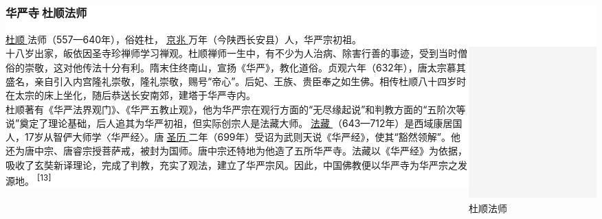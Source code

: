   </a>
 </div>
 <div class="anchor-list">
  <a class="lemma-anchor para-title" name="7_1">
  </a>
  <a class="lemma-anchor" name="sub5734730_7_1">
  </a>
  <a class="lemma-anchor" name="杜顺法师">
  </a>
  <a class="lemma-anchor" name="7-1">
  </a>
 </div>
 <div class="para-title level-3" label-module="para-title">
  <h3 class="title-text">
   <span class="title-prefix">
    华严寺
   </span>
   杜顺法师
  </h3>
 </div>
 <div class="para" label-module="para">
  <a data-lemmaid="78909" href="/item/%E6%9D%9C%E9%A1%BA/78909" target="_blank">
   杜顺
  </a>
  法师（557—640年），俗姓杜，
  <a href="/item/%E4%BA%AC%E5%85%86" target="_blank">
   京兆
  </a>
  万年（今陕西长安县）人，华严宗初祖。
 </div>
 <div class="para" label-module="para">
  <div class="lemma-picture text-pic layout-right" style="width:186px; float: right;">
   <a class="image-link" href="/pic/%E5%8D%8E%E4%B8%A5%E5%AF%BA/2285849/0/810a19d8bc3eb135e41d52d6a11ea8d3fc1f4481?fr=lemma&amp;ct=single" nslog-type="9317" style="width:186px;height:220px;" target="_blank" title="杜顺法师">
    <img alt="杜顺法师" class="lazy-img" data-src="https://gss3.bdstatic.com/7Po3dSag_xI4khGkpoWK1HF6hhy/baike/s%3D220/sign=eee6f162bf0e7bec27da04e31f2fb9fa/810a19d8bc3eb135e41d52d6a11ea8d3fc1f4481.jpg" src="data:image/png;base64,iVBORw0KGgoAAAANSUhEUgAAAAEAAAABCAMAAAAoyzS7AAAAGXRFWHRTb2Z0d2FyZQBBZG9iZSBJbWFnZVJlYWR5ccllPAAAAAZQTFRF9fX1AAAA0VQI3QAAAAxJREFUeNpiYAAIMAAAAgABT21Z4QAAAABJRU5ErkJggg==" style="width:186px;height:220px;"/>
   </a>
   <span class="description">
    杜顺法师
   </span>
  </div>
 </div>
 <div class="para" label-module="para">
  十八岁出家，皈依因圣寺珍禅师学习禅观。杜顺禅师一生中，有不少为人治病、除害行善的事迹，受到当时僧俗的崇敬，这对他传法十分有利。隋末住终南山，宣扬《华严》，教化道俗。贞观六年（632年），唐太宗慕其盛名，亲自引入内宫隆礼崇敬，隆礼崇敬，赐号“帝心”。后妃、王族、贵臣奉之如生佛。相传杜顺八十四岁时在太宗的床上坐化，随后恭送长安南郊，建塔于华严寺内。
  <br/>
  杜顺著有《华严法界观门》、《华严五教止观》，他为华严宗在观行方面的“无尽缘起说”和判教方面的“五阶次等说”奠定了理论基础，后人追其为华严初祖，但实际创宗人是法藏大师。
  <a href="/item/%E6%B3%95%E8%97%8F" target="_blank">
   法藏
  </a>
  （643—712年）是西域康居国人，17岁从智俨大师学〈华严经〉。唐
  <a href="/item/%E5%9C%A3%E5%8E%86" target="_blank">
   圣历
  </a>
  二年（699年）受诏为武则天说《华严经》，使其“豁然领解”。他还为唐中宗、唐睿宗授菩萨戒，被封为国师。唐中宗还特地为他造了五所华严寺。法藏以《华严经》为依据，吸收了玄奘新译理论，完成了判教，充实了观法，建立了华严宗风。因此，中国佛教便以华严寺为华严宗之发源地。
  <sup class="sup--normal" data-ctrmap=":13," data-sup="13">
   [13]
  </sup>
  <a class="sup-anchor" name="ref_[13]_5734730">
  </a>
 </div>
 <div class="anchor-list">